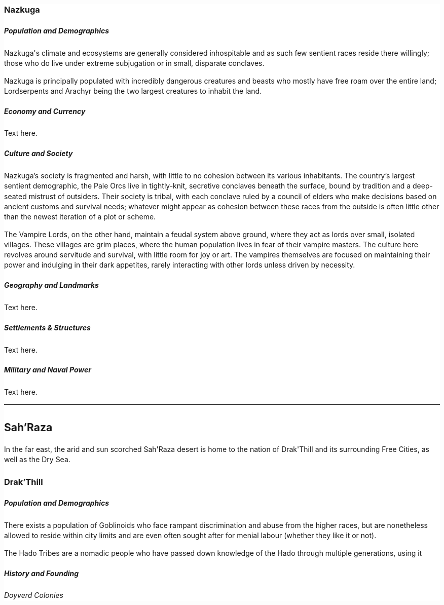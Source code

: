 ### Nazkuga
##### Population and Demographics 
Nazkuga's climate and ecosystems are generally considered inhospitable and as such few sentient races reside there willingly; those who do live under extreme subjugation or in small, disparate conclaves. 

Nazkuga is principally populated with incredibly dangerous creatures and beasts who mostly have free roam over the entire land; Lordserpents and Arachyr being the two largest creatures to inhabit the land. 


##### Economy and Currency
Text here.
##### Culture and Society 
Nazkuga’s society is fragmented and harsh, with little to no cohesion between its various inhabitants. The country’s largest sentient demographic, the Pale Orcs live in tightly-knit, secretive conclaves beneath the surface, bound by tradition and a deep-seated mistrust of outsiders. Their society is tribal, with each conclave ruled by a council of elders who make decisions based on ancient customs and survival needs; whatever might appear as cohesion between these races from the outside is often little other than the newest iteration of a plot or scheme. 

The Vampire Lords, on the other hand, maintain a feudal system above ground, where they act as lords over small, isolated villages. These villages are grim places, where the human population lives in fear of their vampire masters. The culture here revolves around servitude and survival, with little room for joy or art. The vampires themselves are focused on maintaining their power and indulging in their dark appetites, rarely interacting with other lords unless driven by necessity.  
##### Geography and Landmarks 
Text here.
##### Settlements & Structures
Text here.
##### Military and Naval Power 
Text here.

---
## Sah’Raza
In the far east, the arid and sun scorched Sah'Raza desert is home to the nation of Drak'Thill and its surrounding Free Cities, as well as the Dry Sea.
### Drak’Thill
##### Population and Demographics 
There exists a population of Goblinoids who face rampant discrimination and abuse from the higher races, but are nonetheless allowed to reside within city limits and are even often sought after for menial labour (whether they like it or not). 

The Hado Tribes are a nomadic people who have passed down knowledge of the Hado through multiple generations, using it 
##### History and Founding

###### Doyverd Colonies

